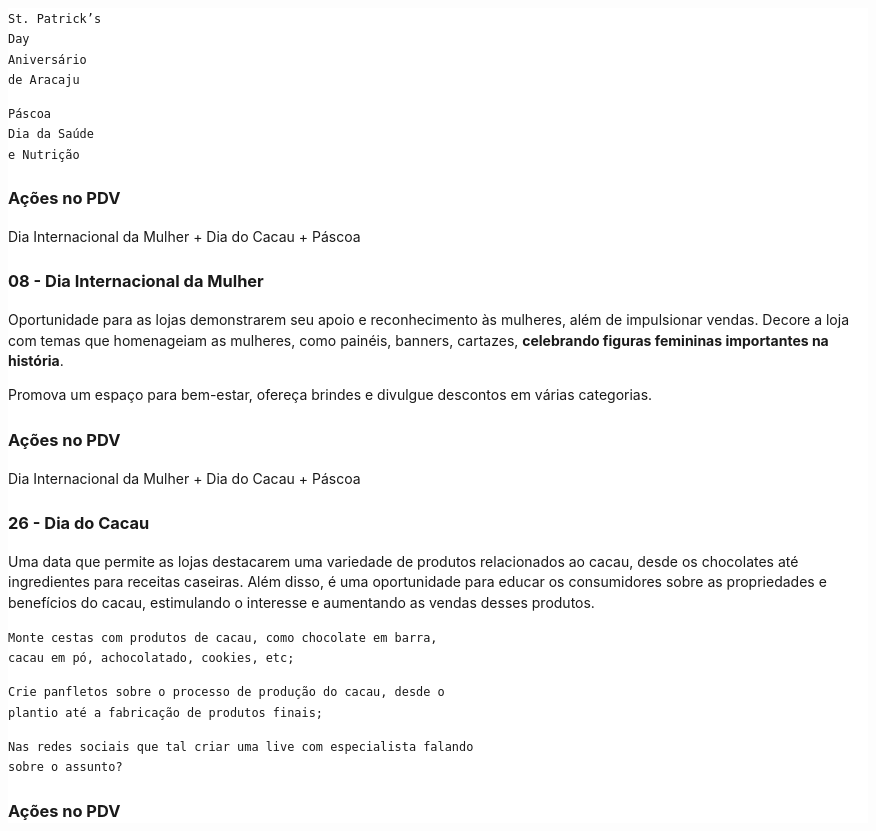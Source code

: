 ```
```
```
St. Patrick’s
Day
Aniversário
de Aracaju
```
```
Páscoa
Dia da Saúde
e Nutrição
```

### Ações no PDV

Dia Internacional da Mulher + Dia do Cacau + Páscoa

### 08 - Dia Internacional da Mulher

Oportunidade para as lojas demonstrarem seu apoio e reconhecimento
às mulheres, além de impulsionar vendas. Decore a loja com temas
que homenageiam as mulheres, como painéis, banners, cartazes,
**celebrando figuras femininas importantes na história**.

Promova um espaço para bem-estar, ofereça brindes e divulgue
descontos em várias categorias.


### Ações no PDV

Dia Internacional da Mulher + Dia do Cacau + Páscoa

### 26 - Dia do Cacau

Uma data que permite as lojas destacarem uma variedade
de produtos relacionados ao cacau, desde os chocolates até
ingredientes para receitas caseiras. Além disso, é uma oportunidade
para educar os consumidores sobre as propriedades e benefícios
do cacau, estimulando o interesse e aumentando as vendas desses
produtos.

```
Monte cestas com produtos de cacau, como chocolate em barra,
cacau em pó, achocolatado, cookies, etc;
```
```
Crie panfletos sobre o processo de produção do cacau, desde o
plantio até a fabricação de produtos finais;
```
```
Nas redes sociais que tal criar uma live com especialista falando
sobre o assunto?
```

### Ações no PDV
